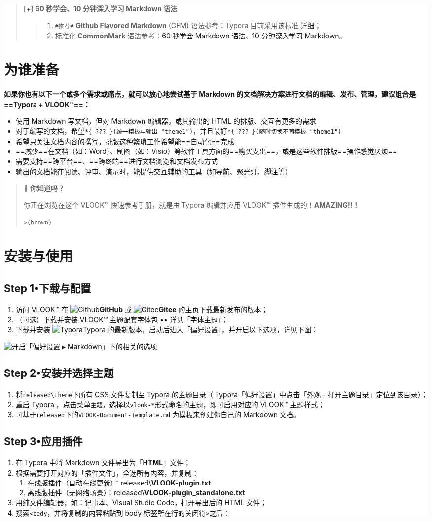 >
> [+] **60 秒学会、10 分钟深入学习 Markdown 语法**
>
> > 1. `#推荐#` **Github Flavored Markdown** (GFM) 语法参考：Typora 目前采用该标准 [详细](https://support.typora.io/Markdown-Reference/)；
> > 2. 标准化 **CommonMark** 语法参考：[60 秒学会 Markdown 语法](http://commonmark.org/help/)、[10 分钟深入学习 Markdown](http://commonmark.org/help/tutorial/)。

[^Typora]: Typora 是跨平台的 Markdown 编辑器（也许是目前最好的编辑器），支持直接预览与编辑，更详细的特性详见[官网](https://www.typora.io)。

# 为谁准备

**如果你也有以下一个或多个需求或痛点，就可以放心地尝试基于 Markdown 的文档解决方案进行文档的编辑、发布、管理，建议组合是 ==Typora + VLOOK™==：**

- 使用 Markdown 写文档，但对 Markdown 编辑器，或其输出的 HTML 的排版、交互有更多的需求
- 对于编写的文档，希望`*{ ??? }(统一模板与输出 "theme1")`，并且最好`*{ ??? }(随时切换不同模板 "theme1")`
- 希望只关注文档内容的撰写，排版这种繁琐工作希望能==自动化==完成
- ==减少==在文档（如：Word）、制图（如：Visio）等软件工具方面的==购买支出==，或是这些软件排版==操作感觉厌烦==
- 需要支持==跨平台==、==跨终端==进行文档浏览和文档发布方式
- 输出的文档能在阅读、评审、演示时，能提供交互辅助的工具（如导航、聚光灯、脚注等）

> 📌 **你知道吗？**
>
> 你正在浏览在这个 VLOOK™ 快速参考手册，就是由 Typora 编辑并应用 VLOOK™ 插件生成的！**AMAZING!!！**
>
> `>(brown)`

# 安装与使用

## Step 1•下载与配置

1. 访问 VLOOK™ 在 ![Github](https://s1.ax1x.com/2020/11/11/BjMANq.png?mode=icon&darksrc=invert)**[GitHub](https://github.com/MadMaxChow/VLOOK/releases)** 或 ![Gitee](https://s1.ax1x.com/2020/11/06/BWBGmq.png?mode=icon)**[Gitee](https://gitee.com/madmaxchow/VLOOK/releases)** 的主页下载最新发布的版本；
2. （可选）下载并安装 VLOOK™ 主题配套字体包 •• 详见「[字体主题](#字体主题)」；
3. 下载并安装 ![Typora](https://s3.ax1x.com/2020/11/13/DpZXtI.png?mode=icon)[Typora](https://www.typora.io) 的最新版本，启动后进入「偏好设置」，并开启以下选项，详见下图：

![开启「偏好设置 ▸ Markdown」下的相关的选项](https://s3.ax1x.com/2021/01/24/sHR4wq.png?darksrc=sHR5T0.png&srcset=sHRTYT.png@2x&darksrcset=sHRokV.png@2x)

## Step 2•安装并选择主题

1. 将`released\theme`下所有 CSS 文件复制至 Typora 的主题目录（ Typora「偏好设置」中点击「外观 - 打开主题目录」定位到该目录）；
2. 重启 Typora ，点击菜单`主题`，选择以`vlook-*`形式命名的主题，即可启用对应的 VLOOK™ 主题样式；
3. 可基于`released`下的`VLOOK-Document-Template.md` 为模板来创建你自己的 Markdown 文档。

## Step 3•应用插件

1. 在 Typora 中将 Markdown 文件导出为「**HTML**」文件；
2. 根据需要打开对应的「插件文件」，全选所有内容，并复制：
   1. 在线版插件（自动在线更新）：released\\**VLOOK-plugin.txt**
   2. 离线版插件（无网络场景）：released\\**VLOOK-plugin_standalone.txt**
3. 用纯文件编辑器，如：记事本、[Visual Studio Code](https://code.visualstudio.com/)，打开导出后的 HTML 文件；
4. 搜索`<body`，并将复制的内容粘贴到 body 标签所在行的关闭符`>`之后：

